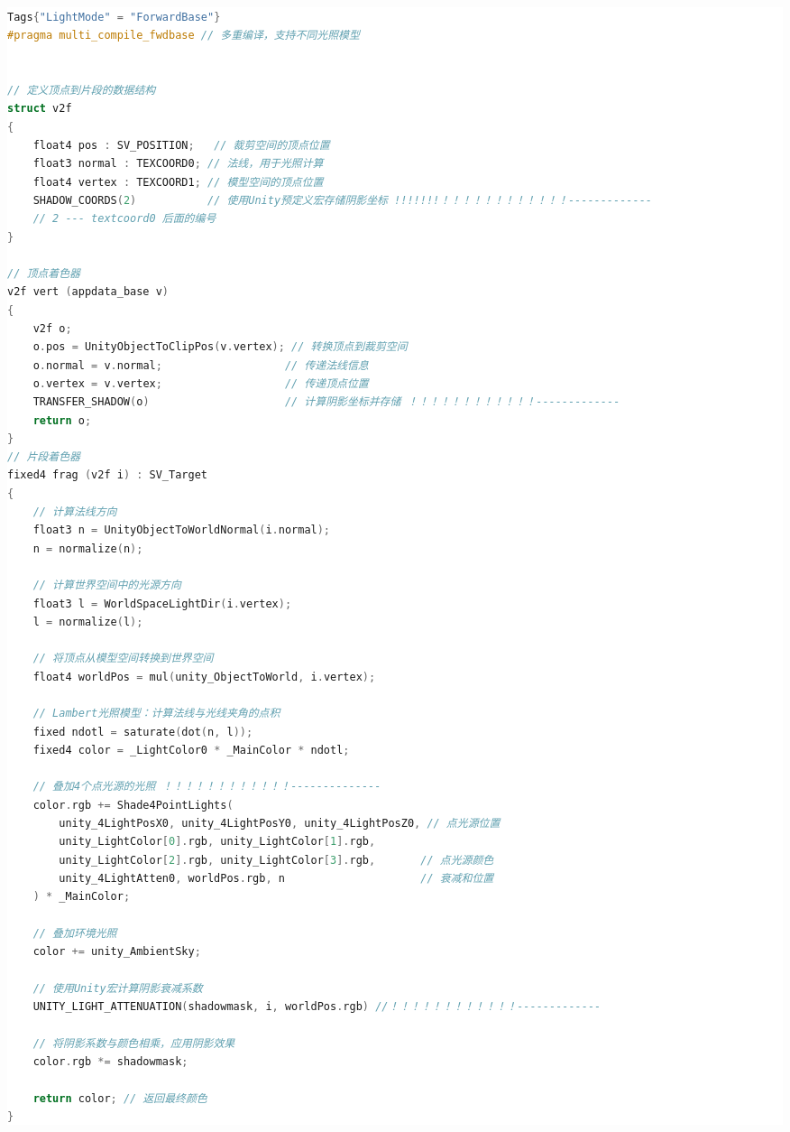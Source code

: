 ```c++
Tags{"LightMode" = "ForwardBase"}
#pragma multi_compile_fwdbase // 多重编译，支持不同光照模型


// 定义顶点到片段的数据结构
struct v2f
{
	float4 pos : SV_POSITION;   // 裁剪空间的顶点位置
	float3 normal : TEXCOORD0; // 法线，用于光照计算
	float4 vertex : TEXCOORD1; // 模型空间的顶点位置
	SHADOW_COORDS(2)           // 使用Unity预定义宏存储阴影坐标 !!!!!!!！！！！！！！！！！！！-------------
	// 2 --- textcoord0 后面的编号
}

// 顶点着色器
v2f vert (appdata_base v)
{
	v2f o;
	o.pos = UnityObjectToClipPos(v.vertex); // 转换顶点到裁剪空间
	o.normal = v.normal;                   // 传递法线信息
	o.vertex = v.vertex;                   // 传递顶点位置
	TRANSFER_SHADOW(o)                     // 计算阴影坐标并存储 ！！！！！！！！！！！！-------------
	return o;
}
// 片段着色器
fixed4 frag (v2f i) : SV_Target
{
	// 计算法线方向
	float3 n = UnityObjectToWorldNormal(i.normal);
	n = normalize(n);

	// 计算世界空间中的光源方向
	float3 l = WorldSpaceLightDir(i.vertex);
	l = normalize(l);

	// 将顶点从模型空间转换到世界空间
	float4 worldPos = mul(unity_ObjectToWorld, i.vertex);

	// Lambert光照模型：计算法线与光线夹角的点积
	fixed ndotl = saturate(dot(n, l));
	fixed4 color = _LightColor0 * _MainColor * ndotl;

	// 叠加4个点光源的光照 ！！！！！！！！！！！！--------------
	color.rgb += Shade4PointLights(
		unity_4LightPosX0, unity_4LightPosY0, unity_4LightPosZ0, // 点光源位置
		unity_LightColor[0].rgb, unity_LightColor[1].rgb, 
		unity_LightColor[2].rgb, unity_LightColor[3].rgb,       // 点光源颜色
		unity_4LightAtten0, worldPos.rgb, n                     // 衰减和位置
	) * _MainColor;

	// 叠加环境光照
	color += unity_AmbientSky;

	// 使用Unity宏计算阴影衰减系数
	UNITY_LIGHT_ATTENUATION(shadowmask, i, worldPos.rgb) //！！！！！！！！！！！！-------------

	// 将阴影系数与颜色相乘，应用阴影效果
	color.rgb *= shadowmask;

	return color; // 返回最终颜色
}


```